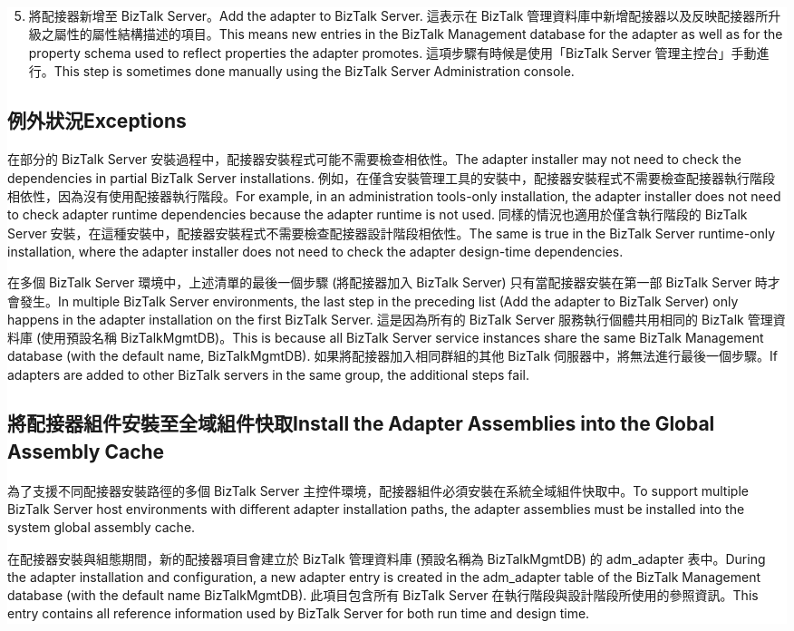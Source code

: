 5.  <span data-ttu-id="79b5b-113">將配接器新增至 BizTalk Server。</span><span class="sxs-lookup"><span data-stu-id="79b5b-113">Add the adapter to BizTalk Server.</span></span> <span data-ttu-id="79b5b-114">這表示在 BizTalk 管理資料庫中新增配接器以及反映配接器所升級之屬性的屬性結構描述的項目。</span><span class="sxs-lookup"><span data-stu-id="79b5b-114">This means new entries in the BizTalk Management database for the adapter as well as for the property schema used to reflect properties the adapter promotes.</span></span> <span data-ttu-id="79b5b-115">這項步驟有時候是使用「BizTalk Server 管理主控台」手動進行。</span><span class="sxs-lookup"><span data-stu-id="79b5b-115">This step is sometimes done manually using the BizTalk Server Administration console.</span></span>  
  
## <a name="exceptions"></a><span data-ttu-id="79b5b-116">例外狀況</span><span class="sxs-lookup"><span data-stu-id="79b5b-116">Exceptions</span></span>  
 <span data-ttu-id="79b5b-117">在部分的 BizTalk Server 安裝過程中，配接器安裝程式可能不需要檢查相依性。</span><span class="sxs-lookup"><span data-stu-id="79b5b-117">The adapter installer may not need to check the dependencies in partial BizTalk Server installations.</span></span> <span data-ttu-id="79b5b-118">例如，在僅含安裝管理工具的安裝中，配接器安裝程式不需要檢查配接器執行階段相依性，因為沒有使用配接器執行階段。</span><span class="sxs-lookup"><span data-stu-id="79b5b-118">For example, in an administration tools-only installation, the adapter installer does not need to check adapter runtime dependencies because the adapter runtime is not used.</span></span> <span data-ttu-id="79b5b-119">同樣的情況也適用於僅含執行階段的 BizTalk Server 安裝，在這種安裝中，配接器安裝程式不需要檢查配接器設計階段相依性。</span><span class="sxs-lookup"><span data-stu-id="79b5b-119">The same is true in the BizTalk Server runtime-only installation, where the adapter installer does not need to check the adapter design-time dependencies.</span></span>  
  
 <span data-ttu-id="79b5b-120">在多個 BizTalk Server 環境中，上述清單的最後一個步驟 (將配接器加入 BizTalk Server) 只有當配接器安裝在第一部 BizTalk Server 時才會發生。</span><span class="sxs-lookup"><span data-stu-id="79b5b-120">In multiple BizTalk Server environments, the last step in the preceding list (Add the adapter to BizTalk Server) only happens in the adapter installation on the first BizTalk Server.</span></span> <span data-ttu-id="79b5b-121">這是因為所有的 BizTalk Server 服務執行個體共用相同的 BizTalk 管理資料庫 (使用預設名稱 BizTalkMgmtDB)。</span><span class="sxs-lookup"><span data-stu-id="79b5b-121">This is because all BizTalk Server service instances share the same BizTalk Management database (with the default name, BizTalkMgmtDB).</span></span> <span data-ttu-id="79b5b-122">如果將配接器加入相同群組的其他 BizTalk 伺服器中，將無法進行最後一個步驟。</span><span class="sxs-lookup"><span data-stu-id="79b5b-122">If adapters are added to other BizTalk servers in the same group, the additional steps fail.</span></span>  
  
## <a name="install-the-adapter-assemblies-into-the-global-assembly-cache"></a><span data-ttu-id="79b5b-123">將配接器組件安裝至全域組件快取</span><span class="sxs-lookup"><span data-stu-id="79b5b-123">Install the Adapter Assemblies into the Global Assembly Cache</span></span>  
 <span data-ttu-id="79b5b-124">為了支援不同配接器安裝路徑的多個 BizTalk Server 主控件環境，配接器組件必須安裝在系統全域組件快取中。</span><span class="sxs-lookup"><span data-stu-id="79b5b-124">To support multiple BizTalk Server host environments with different adapter installation paths, the adapter assemblies must be installed into the system global assembly cache.</span></span>  
  
 <span data-ttu-id="79b5b-125">在配接器安裝與組態期間，新的配接器項目會建立於 BizTalk 管理資料庫 (預設名稱為 BizTalkMgmtDB) 的 adm_adapter 表中。</span><span class="sxs-lookup"><span data-stu-id="79b5b-125">During the adapter installation and configuration, a new adapter entry is created in the adm_adapter table of the BizTalk Management database (with the default name BizTalkMgmtDB).</span></span> <span data-ttu-id="79b5b-126">此項目包含所有 BizTalk Server 在執行階段與設計階段所使用的參照資訊。</span><span class="sxs-lookup"><span data-stu-id="79b5b-126">This entry contains all reference information used by BizTalk Server for both run time and design time.</span></span>  
  
